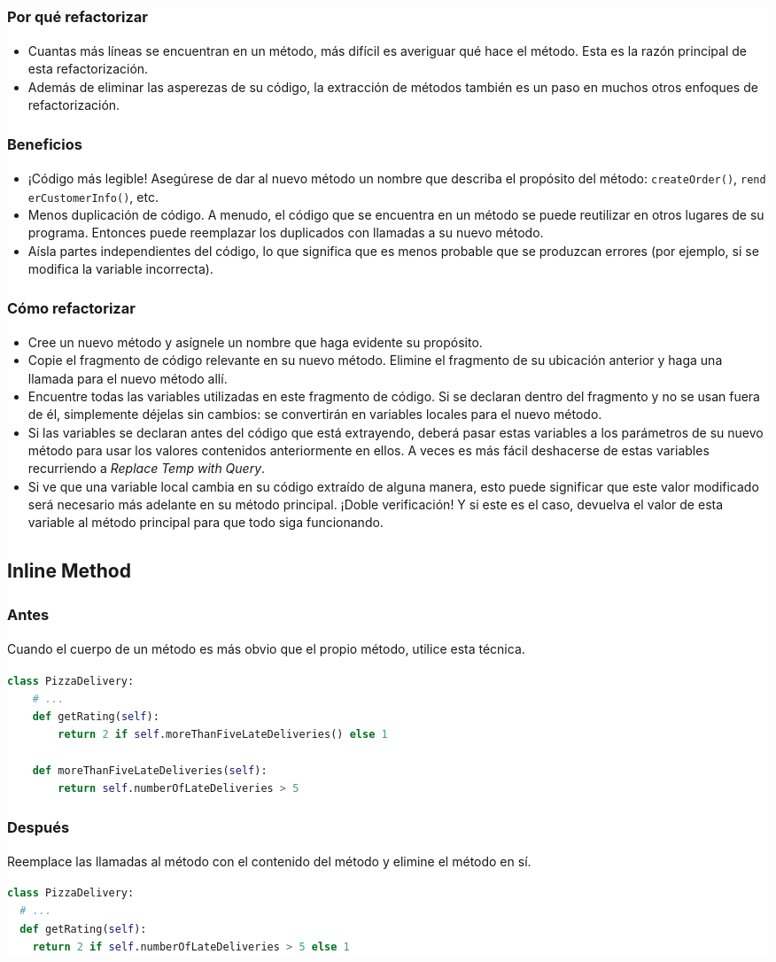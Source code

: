 ### **Por qué refactorizar**
* Cuantas más líneas se encuentran en un método, más difícil es averiguar qué hace el método. Esta es la razón principal de esta refactorización.
* Además de eliminar las asperezas de su código, la extracción de métodos también es un paso en muchos otros enfoques de refactorización.


### **Beneficios**
* ¡Código más legible! Asegúrese de dar al nuevo método un nombre que describa el propósito del método: `createOrder()`, `renderCustomerInfo()`, etc.
* Menos duplicación de código. A menudo, el código que se encuentra en un método se puede reutilizar en otros lugares de su programa. Entonces puede reemplazar los duplicados con llamadas a su nuevo método.
* Aísla partes independientes del código, lo que significa que es menos probable que se produzcan errores (por ejemplo, si se modifica la variable incorrecta).

### **Cómo refactorizar**
* Cree un nuevo método y asígnele un nombre que haga evidente su propósito.
* Copie el fragmento de código relevante en su nuevo método. Elimine el fragmento de su ubicación anterior y haga una llamada para el nuevo método allí.
* Encuentre todas las variables utilizadas en este fragmento de código. Si se declaran dentro del fragmento y no se usan fuera de él, simplemente déjelas sin cambios: se convertirán en variables locales para el nuevo método.
* Si las variables se declaran antes del código que está extrayendo, deberá pasar estas variables a los parámetros de su nuevo método para usar los valores contenidos anteriormente en ellos. A veces es más fácil deshacerse de estas variables recurriendo a *Replace Temp with Query*.
* Si ve que una variable local cambia en su código extraído de alguna manera, esto puede significar que este valor modificado será necesario más adelante en su método principal. ¡Doble verificación! Y si este es el caso, devuelva el valor de esta variable al método principal para que todo siga funcionando.



## **Inline Method**


### **Antes**
Cuando el cuerpo de un método es más obvio que el propio método, utilice esta técnica.
```python
class PizzaDelivery:
    # ...
    def getRating(self):
        return 2 if self.moreThanFiveLateDeliveries() else 1
  
    def moreThanFiveLateDeliveries(self):
        return self.numberOfLateDeliveries > 5
```

### **Después**
Reemplace las llamadas al método con el contenido del método y elimine el método en sí.
```python
class PizzaDelivery:
  # ...
  def getRating(self):
    return 2 if self.numberOfLateDeliveries > 5 else 1
```
